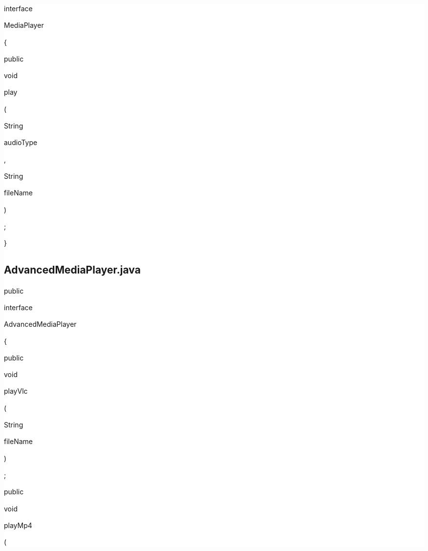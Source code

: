 interface

MediaPlayer

{

public

void

play

\(

String

audioType

,

String

fileName

\)

;

}

## AdvancedMediaPlayer.java

public

interface

AdvancedMediaPlayer

{

public

void

playVlc

\(

String

fileName

\)

;

public

void

playMp4

\(
